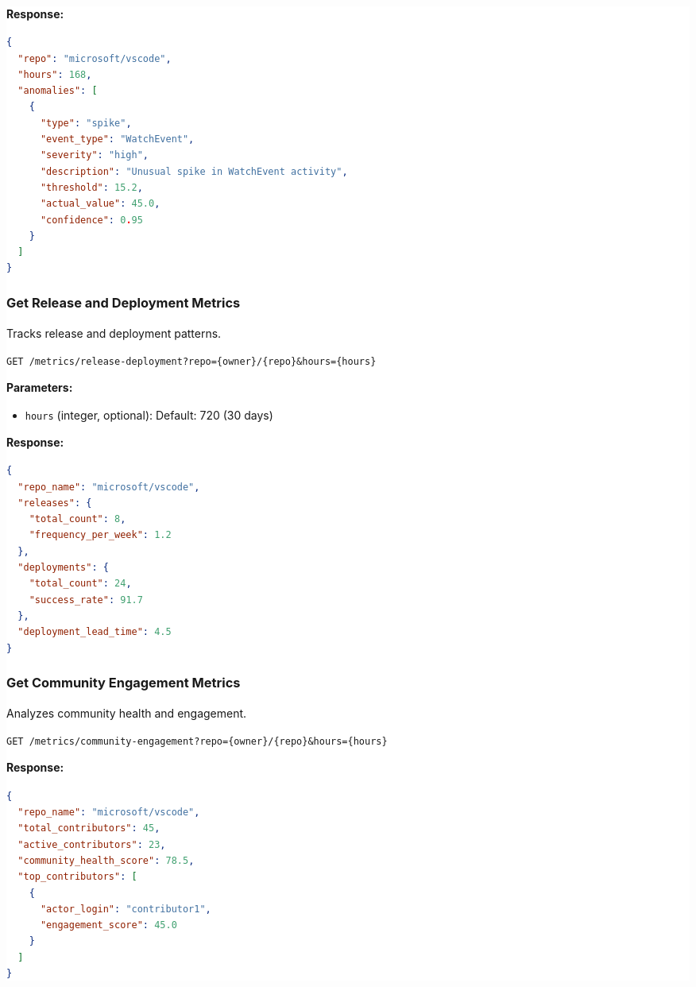 **Response:**
```json
{
  "repo": "microsoft/vscode",
  "hours": 168,
  "anomalies": [
    {
      "type": "spike",
      "event_type": "WatchEvent",
      "severity": "high",
      "description": "Unusual spike in WatchEvent activity",
      "threshold": 15.2,
      "actual_value": 45.0,
      "confidence": 0.95
    }
  ]
}
```

### Get Release and Deployment Metrics

Tracks release and deployment patterns.

```http
GET /metrics/release-deployment?repo={owner}/{repo}&hours={hours}
```

**Parameters:**
- `hours` (integer, optional): Default: 720 (30 days)

**Response:**
```json
{
  "repo_name": "microsoft/vscode",
  "releases": {
    "total_count": 8,
    "frequency_per_week": 1.2
  },
  "deployments": {
    "total_count": 24,
    "success_rate": 91.7
  },
  "deployment_lead_time": 4.5
}
```

### Get Community Engagement Metrics

Analyzes community health and engagement.

```http
GET /metrics/community-engagement?repo={owner}/{repo}&hours={hours}
```

**Response:**
```json
{
  "repo_name": "microsoft/vscode",
  "total_contributors": 45,
  "active_contributors": 23,
  "community_health_score": 78.5,
  "top_contributors": [
    {
      "actor_login": "contributor1",
      "engagement_score": 45.0
    }
  ]
}
```